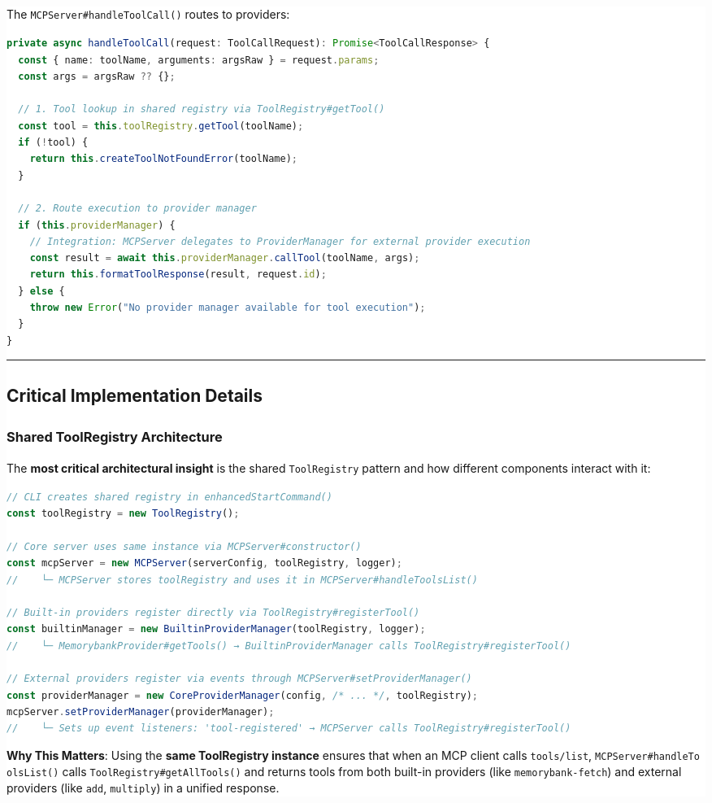 The `MCPServer#handleToolCall()` routes to providers:

```typescript
private async handleToolCall(request: ToolCallRequest): Promise<ToolCallResponse> {
  const { name: toolName, arguments: argsRaw } = request.params;
  const args = argsRaw ?? {};

  // 1. Tool lookup in shared registry via ToolRegistry#getTool()
  const tool = this.toolRegistry.getTool(toolName);
  if (!tool) {
    return this.createToolNotFoundError(toolName);
  }

  // 2. Route execution to provider manager
  if (this.providerManager) {
    // Integration: MCPServer delegates to ProviderManager for external provider execution
    const result = await this.providerManager.callTool(toolName, args);
    return this.formatToolResponse(result, request.id);
  } else {
    throw new Error("No provider manager available for tool execution");
  }
}
```

---

## Critical Implementation Details

### Shared ToolRegistry Architecture

The **most critical architectural insight** is the shared `ToolRegistry` pattern and how different components interact with it:

```typescript
// CLI creates shared registry in enhancedStartCommand()
const toolRegistry = new ToolRegistry();

// Core server uses same instance via MCPServer#constructor()
const mcpServer = new MCPServer(serverConfig, toolRegistry, logger);
//    └─ MCPServer stores toolRegistry and uses it in MCPServer#handleToolsList()

// Built-in providers register directly via ToolRegistry#registerTool()
const builtinManager = new BuiltinProviderManager(toolRegistry, logger);
//    └─ MemorybankProvider#getTools() → BuiltinProviderManager calls ToolRegistry#registerTool()

// External providers register via events through MCPServer#setProviderManager()
const providerManager = new CoreProviderManager(config, /* ... */, toolRegistry);
mcpServer.setProviderManager(providerManager);
//    └─ Sets up event listeners: 'tool-registered' → MCPServer calls ToolRegistry#registerTool()
```

**Why This Matters**: Using the **same ToolRegistry instance** ensures that when an MCP client calls `tools/list`, `MCPServer#handleToolsList()` calls `ToolRegistry#getAllTools()` and returns tools from both built-in providers (like `memorybank-fetch`) and external providers (like `add`, `multiply`) in a unified response.
